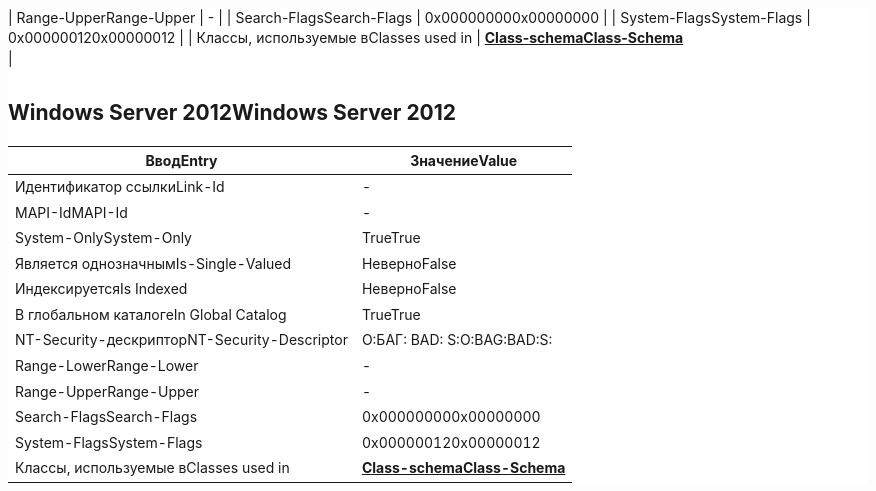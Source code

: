 | <span data-ttu-id="13d85-265">Range-Upper</span><span class="sxs-lookup"><span data-stu-id="13d85-265">Range-Upper</span></span>            | \-                                               |
| <span data-ttu-id="13d85-266">Search-Flags</span><span class="sxs-lookup"><span data-stu-id="13d85-266">Search-Flags</span></span>           | <span data-ttu-id="13d85-267">0x00000000</span><span class="sxs-lookup"><span data-stu-id="13d85-267">0x00000000</span></span>                                       |
| <span data-ttu-id="13d85-268">System-Flags</span><span class="sxs-lookup"><span data-stu-id="13d85-268">System-Flags</span></span>           | <span data-ttu-id="13d85-269">0x00000012</span><span class="sxs-lookup"><span data-stu-id="13d85-269">0x00000012</span></span>                                       |
| <span data-ttu-id="13d85-270">Классы, используемые в</span><span class="sxs-lookup"><span data-stu-id="13d85-270">Classes used in</span></span>        | [<span data-ttu-id="13d85-271">**Class-schema**</span><span class="sxs-lookup"><span data-stu-id="13d85-271">**Class-Schema**</span></span>](c-classschema.md)<br/> |



## <a name="windows-server-2012"></a><span data-ttu-id="13d85-272">Windows Server 2012</span><span class="sxs-lookup"><span data-stu-id="13d85-272">Windows Server 2012</span></span>



| <span data-ttu-id="13d85-273">Ввод</span><span class="sxs-lookup"><span data-stu-id="13d85-273">Entry</span></span> | <span data-ttu-id="13d85-274">Значение</span><span class="sxs-lookup"><span data-stu-id="13d85-274">Value</span></span> |
|------------------------|--------------------------------------------------|
| <span data-ttu-id="13d85-275">Идентификатор ссылки</span><span class="sxs-lookup"><span data-stu-id="13d85-275">Link-Id</span></span>                | \-                                               |
| <span data-ttu-id="13d85-276">MAPI-Id</span><span class="sxs-lookup"><span data-stu-id="13d85-276">MAPI-Id</span></span>                | \-                                               |
| <span data-ttu-id="13d85-277">System-Only</span><span class="sxs-lookup"><span data-stu-id="13d85-277">System-Only</span></span>            | <span data-ttu-id="13d85-278">True</span><span class="sxs-lookup"><span data-stu-id="13d85-278">True</span></span>                                             |
| <span data-ttu-id="13d85-279">Является однозначным</span><span class="sxs-lookup"><span data-stu-id="13d85-279">Is-Single-Valued</span></span>       | <span data-ttu-id="13d85-280">Неверно</span><span class="sxs-lookup"><span data-stu-id="13d85-280">False</span></span>                                            |
| <span data-ttu-id="13d85-281">Индексируется</span><span class="sxs-lookup"><span data-stu-id="13d85-281">Is Indexed</span></span>             | <span data-ttu-id="13d85-282">Неверно</span><span class="sxs-lookup"><span data-stu-id="13d85-282">False</span></span>                                            |
| <span data-ttu-id="13d85-283">В глобальном каталоге</span><span class="sxs-lookup"><span data-stu-id="13d85-283">In Global Catalog</span></span>      | <span data-ttu-id="13d85-284">True</span><span class="sxs-lookup"><span data-stu-id="13d85-284">True</span></span>                                             |
| <span data-ttu-id="13d85-285">NT-Security-дескриптор</span><span class="sxs-lookup"><span data-stu-id="13d85-285">NT-Security-Descriptor</span></span> | <span data-ttu-id="13d85-286">О:БАГ: BAD: S:</span><span class="sxs-lookup"><span data-stu-id="13d85-286">O:BAG:BAD:S:</span></span>                                     |
| <span data-ttu-id="13d85-287">Range-Lower</span><span class="sxs-lookup"><span data-stu-id="13d85-287">Range-Lower</span></span>            | \-                                               |
| <span data-ttu-id="13d85-288">Range-Upper</span><span class="sxs-lookup"><span data-stu-id="13d85-288">Range-Upper</span></span>            | \-                                               |
| <span data-ttu-id="13d85-289">Search-Flags</span><span class="sxs-lookup"><span data-stu-id="13d85-289">Search-Flags</span></span>           | <span data-ttu-id="13d85-290">0x00000000</span><span class="sxs-lookup"><span data-stu-id="13d85-290">0x00000000</span></span>                                       |
| <span data-ttu-id="13d85-291">System-Flags</span><span class="sxs-lookup"><span data-stu-id="13d85-291">System-Flags</span></span>           | <span data-ttu-id="13d85-292">0x00000012</span><span class="sxs-lookup"><span data-stu-id="13d85-292">0x00000012</span></span>                                       |
| <span data-ttu-id="13d85-293">Классы, используемые в</span><span class="sxs-lookup"><span data-stu-id="13d85-293">Classes used in</span></span>        | [<span data-ttu-id="13d85-294">**Class-schema**</span><span class="sxs-lookup"><span data-stu-id="13d85-294">**Class-Schema**</span></span>](c-classschema.md)<br/> |



 

 





